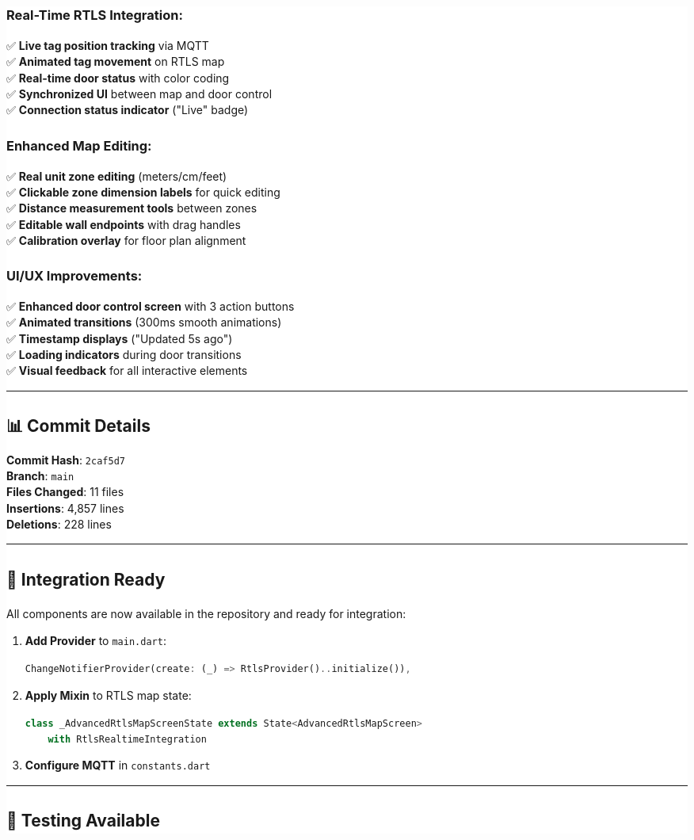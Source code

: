 ### Real-Time RTLS Integration:
✅ **Live tag position tracking** via MQTT  
✅ **Animated tag movement** on RTLS map  
✅ **Real-time door status** with color coding  
✅ **Synchronized UI** between map and door control  
✅ **Connection status indicator** ("Live" badge)  

### Enhanced Map Editing:
✅ **Real unit zone editing** (meters/cm/feet)  
✅ **Clickable zone dimension labels** for quick editing  
✅ **Distance measurement tools** between zones  
✅ **Editable wall endpoints** with drag handles  
✅ **Calibration overlay** for floor plan alignment  

### UI/UX Improvements:
✅ **Enhanced door control screen** with 3 action buttons  
✅ **Animated transitions** (300ms smooth animations)  
✅ **Timestamp displays** ("Updated 5s ago")  
✅ **Loading indicators** during door transitions  
✅ **Visual feedback** for all interactive elements  

---

## 📊 Commit Details

**Commit Hash**: `2caf5d7`  
**Branch**: `main`  
**Files Changed**: 11 files  
**Insertions**: 4,857 lines  
**Deletions**: 228 lines  

---

## 🔧 Integration Ready

All components are now available in the repository and ready for integration:

1. **Add Provider** to `main.dart`:
   ```dart
   ChangeNotifierProvider(create: (_) => RtlsProvider()..initialize()),
   ```

2. **Apply Mixin** to RTLS map state:
   ```dart
   class _AdvancedRtlsMapScreenState extends State<AdvancedRtlsMapScreen> 
       with RtlsRealtimeIntegration
   ```

3. **Configure MQTT** in `constants.dart`

---

## 🧪 Testing Available
